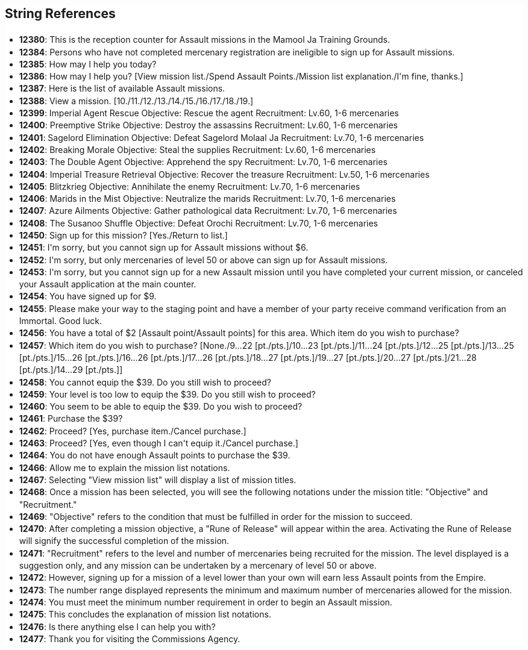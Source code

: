 ## String References

- **12380**: This is the reception counter for Assault missions in the Mamool Ja Training Grounds.
- **12384**: Persons who have not completed mercenary registration are ineligible to sign up for Assault missions.
- **12385**: How may I help you today?
- **12386**: How may I help you? [View mission list./Spend Assault Points./Mission list explanation./I'm fine, thanks.]
- **12387**: Here is the list of available Assault missions.
- **12388**: View a mission. [$10./$11./$12./$13./$14./$15./$16./$17./$18./$19.]
- **12399**: Imperial Agent Rescue Objective: Rescue the agent Recruitment: Lv.60, 1-6 mercenaries
- **12400**: Preemptive Strike Objective: Destroy the assassins Recruitment: Lv.60, 1-6 mercenaries
- **12401**: Sagelord Elimination Objective: Defeat Sagelord Molaal Ja Recruitment: Lv.70, 1-6 mercenaries
- **12402**: Breaking Morale Objective: Steal the supplies Recruitment: Lv.60, 1-6 mercenaries
- **12403**: The Double Agent Objective: Apprehend the spy Recruitment: Lv.70, 1-6 mercenaries
- **12404**: Imperial Treasure Retrieval Objective: Recover the treasure Recruitment: Lv.50, 1-6 mercenaries
- **12405**: Blitzkrieg Objective: Annihilate the enemy Recruitment: Lv.70, 1-6 mercenaries
- **12406**: Marids in the Mist Objective: Neutralize the marids Recruitment: Lv.70, 1-6 mercenaries
- **12407**: Azure Ailments Objective: Gather pathological data Recruitment: Lv.70, 1-6 mercenaries
- **12408**: The Susanoo Shuffle Objective: Defeat Orochi Recruitment: Lv.70, 1-6 mercenaries
- **12450**: Sign up for this mission? [Yes./Return to list.]
- **12451**: I'm sorry, but you cannot sign up for Assault missions without $6.
- **12452**: I'm sorry, but only mercenaries of level 50 or above can sign up for Assault missions.
- **12453**: I'm sorry, but you cannot sign up for a new Assault mission until you have completed your current mission, or canceled your Assault application at the main counter.
- **12454**: You have signed up for $9.
- **12455**: Please make your way to the staging point and have a member of your party receive command verification from an Immortal. Good luck.
- **12456**: You have a total of $2 [Assault point/Assault points] for this area. Which item do you wish to purchase?
- **12457**: Which item do you wish to purchase? [None./$9...$22 [pt./pts.]/$10...$23 [pt./pts.]/$11...$24 [pt./pts.]/$12...$25 [pt./pts.]/$13...$25 [pt./pts.]/$15...$26 [pt./pts.]/$16...$26 [pt./pts.]/$17...$26 [pt./pts.]/$18...$27 [pt./pts.]/$19...$27 [pt./pts.]/$20...$27 [pt./pts.]/$21...$28 [pt./pts.]/$14...$29 [pt./pts.]]
- **12458**: You cannot equip the $39. Do you still wish to proceed?
- **12459**: Your level is too low to equip the $39. Do you still wish to proceed?
- **12460**: You seem to be able to equip the $39. Do you wish to proceed?
- **12461**: Purchase the $39?
- **12462**: Proceed? [Yes, purchase item./Cancel purchase.]
- **12463**: Proceed? [Yes, even though I can't equip it./Cancel purchase.]
- **12464**: You do not have enough Assault points to purchase the $39.
- **12466**: Allow me to explain the mission list notations.
- **12467**: Selecting "View mission list" will display a list of mission titles.
- **12468**: Once a mission has been selected, you will see the following notations under the mission title: "Objective" and "Recruitment."
- **12469**: "Objective" refers to the condition that must be fulfilled in order for the mission to succeed.
- **12470**: After completing a mission objective, a "Rune of Release" will appear within the area. Activating the Rune of Release will signify the successful completion of the mission.
- **12471**: "Recruitment" refers to the level and number of mercenaries being recruited for the mission. The level displayed is a suggestion only, and any mission can be undertaken by a mercenary of level 50 or above.
- **12472**: However, signing up for a mission of a level lower than your own will earn less Assault points from the Empire.
- **12473**: The number range displayed represents the minimum and maximum number of mercenaries allowed for the mission.
- **12474**: You must meet the minimum number requirement in order to begin an Assault mission.
- **12475**: This concludes the explanation of mission list notations.
- **12476**: Is there anything else I can help you with?
- **12477**: Thank you for visiting the Commissions Agency.